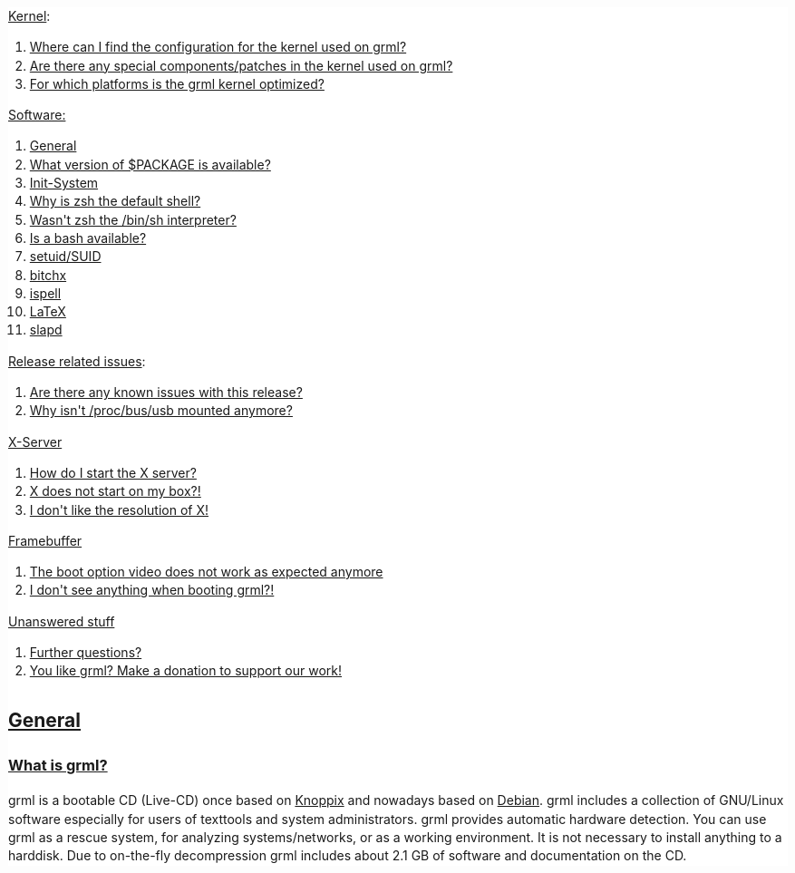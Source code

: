 <p class="toc"><a href="#kernel">Kernel</a>:</p>
<ol>
    <li><a href="#kernelconfig">Where can I find the configuration for the kernel used on grml?</a></li>
    <li><a href="#kernelpatches">Are there any special components/patches in the kernel used on grml?</a></li>
    <li><a href="#platform">For which platforms is the grml kernel optimized?</a></li>
</ol>

<p class="toc"><a href="#software">Software:</a></p>
<ol>
    <li><a href="#sw_general">General</a></li>
    <li><a href="#sw_version">What version of $PACKAGE is available?</a></li>
    <li><a href="#init">Init-System</a></li>
    <li><a href="#zsh">Why is zsh the default shell?</a></li>
    <li><a href="#zsh_binsh">Wasn't zsh the /bin/sh interpreter?</a></li>
    <li><a href="#bash">Is a bash available?</a></li>
    <li><a href="#setuid">setuid/SUID</a></li>
    <li><a href="#bitchx">bitchx</a></li>
    <li><a href="#ispell">ispell</a></li>
    <li><a href="#latex">LaTeX</a></li>
    <li><a href="#slapd">slapd</a></li>
</ol>

<p class="toc"><a href="#release">Release related issues</a>:</p>
<ol>
    <li><a href="#known_issues">Are there any known issues with this release?</a></li>
    <li><a href="#proc_usb">Why isn't /proc/bus/usb mounted anymore?</a></li>
</ol>

<p class="toc"><a href="#xserver">X-Server</a></p>
<ol>
    <li><a href="#xstart">How do I start the X server?</a></li>
    <li><a href="#xproblem">X does not start on my box?!</a></li>
    <li><a href="#xresolution">I don't like the resolution of X!</a></li>
</ol>

<p class="toc"><a href="#framebuffer">Framebuffer</a></p>
<ol>
    <li><a href="#video">The boot option video does not work as expected anymore</a></li>
    <li><a href="#fbprobs">I don't see anything when booting grml?!</a></li>
</ol>

<p class="toc"><a href="#stuff">Unanswered stuff</a></p>
<ol>
    <li><a href="#questions">Further questions?</a></li>
    <li><a href="#donate">You like grml? Make a donation to support our work!</a></li>
</ol>

<h2><a name="general"></a><a href="#toc">General</a></h2>

<h3><a name="whatis"></a><a href="#toc">What is grml?</a></h3>

<p>grml is a bootable CD (Live-CD) once based on <a
href="http://www.knopper.net/knoppix/">Knoppix</a> and nowadays based on <a
href="http://www.debian.org/">Debian</a>. grml includes a collection of
GNU/Linux software especially for users of texttools and system
administrators.  grml provides automatic hardware detection. You can use grml
as a rescue system, for analyzing systems/networks, or as a working
environment. It is not necessary to install anything to a harddisk. Due to
on-the-fly decompression grml includes about 2.1 GB of software and
documentation on the CD.</p>
